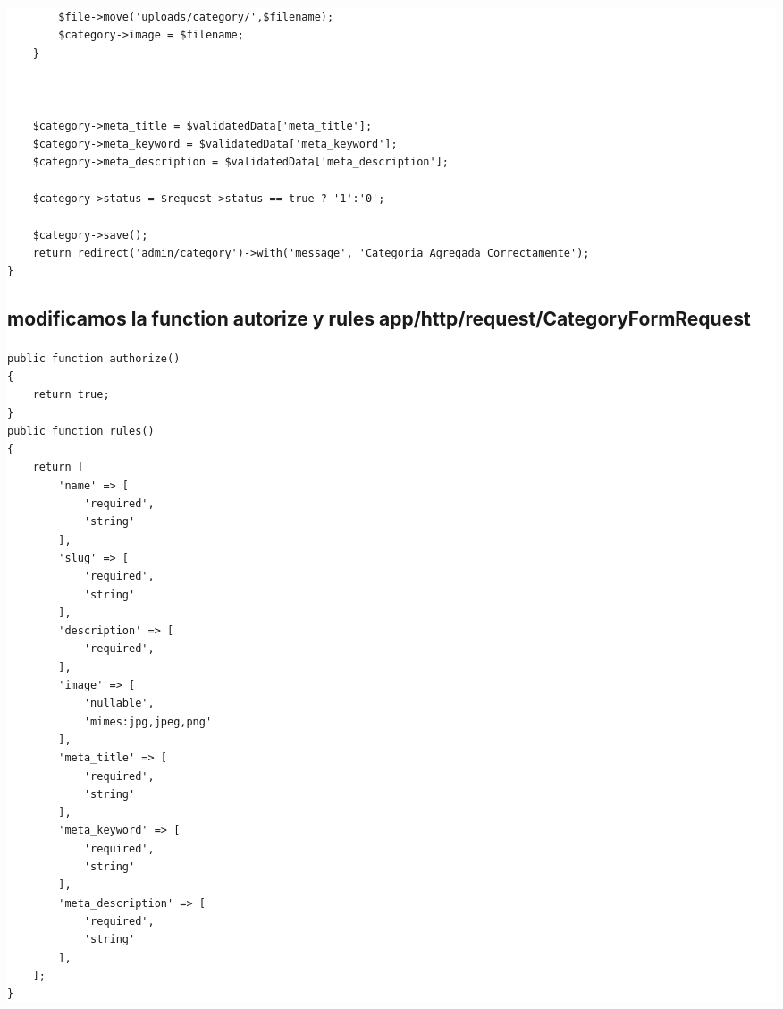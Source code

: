            $file->move('uploads/category/',$filename);
            $category->image = $filename;
        }



        $category->meta_title = $validatedData['meta_title'];
        $category->meta_keyword = $validatedData['meta_keyword'];
        $category->meta_description = $validatedData['meta_description'];

        $category->status = $request->status == true ? '1':'0';

        $category->save();
        return redirect('admin/category')->with('message', 'Categoria Agregada Correctamente');
    }
    

## modificamos la function autorize y rules app/http/request/CategoryFormRequest
    public function authorize()
    {
        return true;
    }
    public function rules()
    {
        return [
            'name' => [
                'required',
                'string'
            ],
            'slug' => [
                'required',
                'string'
            ],
            'description' => [
                'required',
            ],
            'image' => [
                'nullable',
                'mimes:jpg,jpeg,png'
            ],
            'meta_title' => [
                'required',
                'string'
            ],
            'meta_keyword' => [
                'required',
                'string'
            ],
            'meta_description' => [
                'required',
                'string'
            ],
        ];
    }
